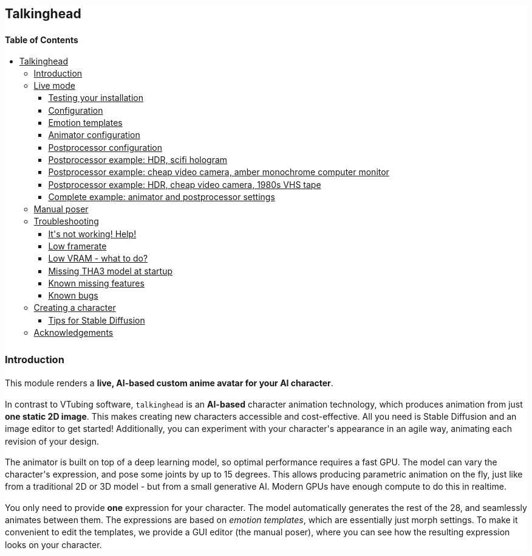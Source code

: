 ## Talkinghead


**Table of Contents**

- [Talkinghead](#talkinghead)
    - [Introduction](#introduction)
    - [Live mode](#live-mode)
        - [Testing your installation](#testing-your-installation)
        - [Configuration](#configuration)
        - [Emotion templates](#emotion-templates)
        - [Animator configuration](#animator-configuration)
        - [Postprocessor configuration](#postprocessor-configuration)
        - [Postprocessor example: HDR, scifi hologram](#postprocessor-example-hdr-scifi-hologram)
        - [Postprocessor example: cheap video camera, amber monochrome computer monitor](#postprocessor-example-cheap-video-camera-amber-monochrome-computer-monitor)
        - [Postprocessor example: HDR, cheap video camera, 1980s VHS tape](#postprocessor-example-hdr-cheap-video-camera-1980s-vhs-tape)
        - [Complete example: animator and postprocessor settings](#complete-example-animator-and-postprocessor-settings)
    - [Manual poser](#manual-poser)
    - [Troubleshooting](#troubleshooting)
        - [It's not working! Help!](#its-not-working-help)
        - [Low framerate](#low-framerate)
        - [Low VRAM - what to do?](#low-vram---what-to-do)
        - [Missing THA3 model at startup](#missing-tha3-model-at-startup)
        - [Known missing features](#known-missing-features)
        - [Known bugs](#known-bugs)
    - [Creating a character](#creating-a-character)
        - [Tips for Stable Diffusion](#tips-for-stable-diffusion)
    - [Acknowledgements](#acknowledgements)



### Introduction

This module renders a **live, AI-based custom anime avatar for your AI character**.

In contrast to VTubing software, `talkinghead` is an **AI-based** character animation technology, which produces animation from just **one static 2D image**. This makes creating new characters accessible and cost-effective. All you need is Stable Diffusion and an image editor to get started! Additionally, you can experiment with your character's appearance in an agile way, animating each revision of your design.

The animator is built on top of a deep learning model, so optimal performance requires a fast GPU. The model can vary the character's expression, and pose some joints by up to 15 degrees. This allows producing parametric animation on the fly, just like from a traditional 2D or 3D model - but from a small generative AI. Modern GPUs have enough compute to do this in realtime.

You only need to provide **one** expression for your character. The model automatically generates the rest of the 28, and seamlessly animates between them. The expressions are based on *emotion templates*, which are essentially just morph settings. To make it convenient to edit the templates, we provide a GUI editor (the manual poser), where you can see how the resulting expression looks on your character.
